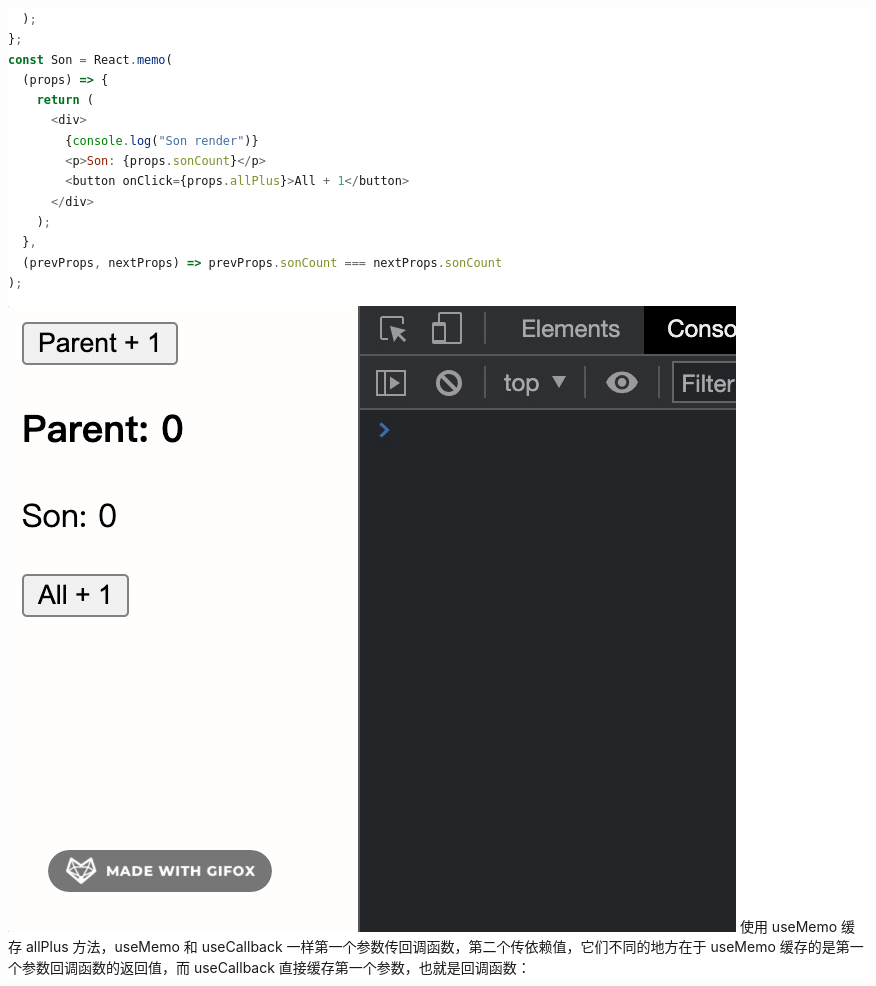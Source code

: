 ```js
  );
};
const Son = React.memo(
  (props) => {
    return (
      <div>
        {console.log("Son render")}
        <p>Son: {props.sonCount}</p>
        <button onClick={props.allPlus}>All + 1</button>
      </div>
    );
  },
  (prevProps, nextProps) => prevProps.sonCount === nextProps.sonCount
);
```

![](./img/demo8.gif)
使用 useMemo 缓存 allPlus 方法，useMemo 和 useCallback 一样第一个参数传回调函数，第二个传依赖值，它们不同的地方在于 useMemo 缓存的是第一个参数回调函数的返回值，而 useCallback 直接缓存第一个参数，也就是回调函数：
